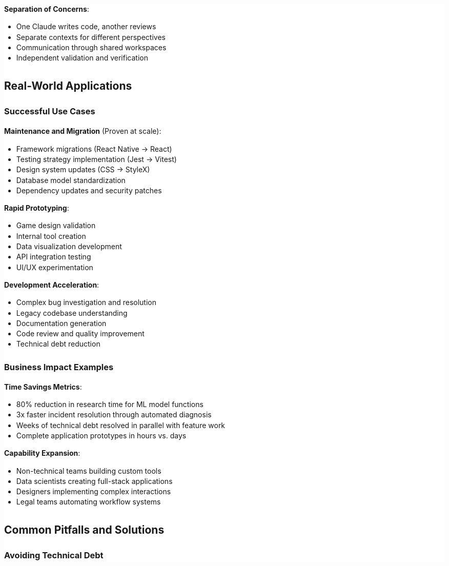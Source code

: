 **Separation of Concerns**:

- One Claude writes code, another reviews
- Separate contexts for different perspectives
- Communication through shared workspaces
- Independent validation and verification

## Real-World Applications

### Successful Use Cases

**Maintenance and Migration** (Proven at scale):

- Framework migrations (React Native → React)
- Testing strategy implementation (Jest → Vitest)
- Design system updates (CSS → StyleX)
- Database model standardization
- Dependency updates and security patches

**Rapid Prototyping**:

- Game design validation
- Internal tool creation
- Data visualization development  
- API integration testing
- UI/UX experimentation

**Development Acceleration**:

- Complex bug investigation and resolution
- Legacy codebase understanding
- Documentation generation
- Code review and quality improvement
- Technical debt reduction

### Business Impact Examples

**Time Savings Metrics**:

- 80% reduction in research time for ML model functions
- 3x faster incident resolution through automated diagnosis
- Weeks of technical debt resolved in parallel with feature work
- Complete application prototypes in hours vs. days

**Capability Expansion**:

- Non-technical teams building custom tools
- Data scientists creating full-stack applications
- Designers implementing complex interactions
- Legal teams automating workflow systems

## Common Pitfalls and Solutions

### Avoiding Technical Debt
